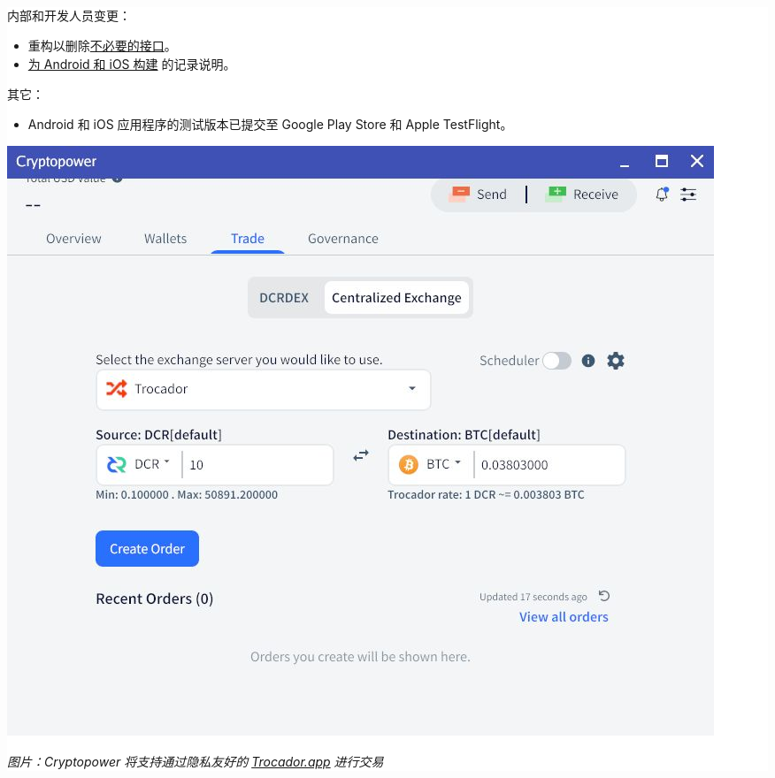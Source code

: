 内部和开发人员变更：

- 重构以删除[不必要的接口](https://github.com/crypto-power/cryptopower/pull/235)。
- [为 Android 和 iOS 构建](https://github.com/crypto-power/cryptopower/pull/299) 的记录说明。

其它：

- Android 和 iOS 应用程序的测试版本已提交至 Google Play Store 和 Apple TestFlight。

![Cryptopower 将支持通过隐私友好的 Trocador.app 进行交易](img/202312.02.799.jpg)

_图片：Cryptopower 将支持通过隐私友好的 [Trocador.app](https://trocador.app/) 进行交易_
